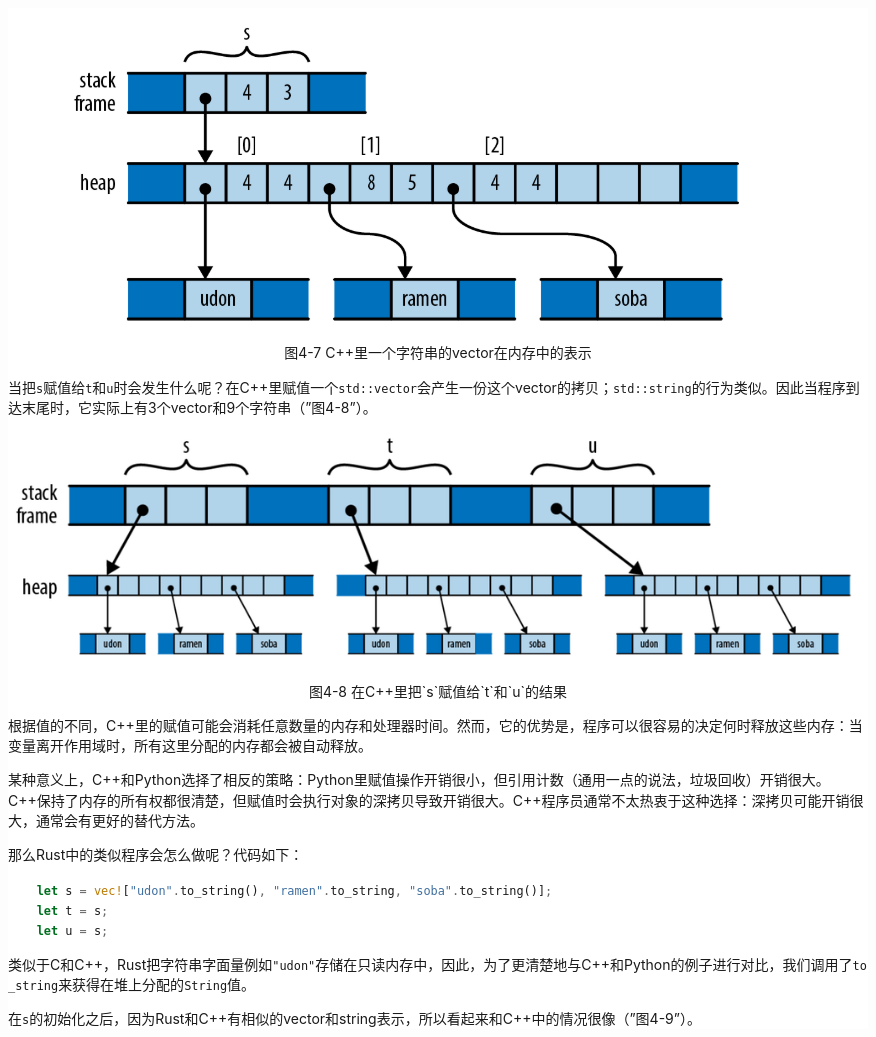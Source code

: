 ![C++里一个字符串的vector在内存中的表示](../img/f4-7.png)
<p align="center">图4-7 C++里一个字符串的vector在内存中的表示</p>

当把`s`赋值给`t`和`u`时会发生什么呢？在C++里赋值一个`std::vector`会产生一份这个vector的拷贝；`std::string`的行为类似。因此当程序到达末尾时，它实际上有3个vector和9个字符串（”图4-8”）。

![在C++里把`s`赋值给`t`和`u`的结果](../img/f4-8.png)
<p align="center">图4-8 在C++里把`s`赋值给`t`和`u`的结果</p>

根据值的不同，C++里的赋值可能会消耗任意数量的内存和处理器时间。然而，它的优势是，程序可以很容易的决定何时释放这些内存：当变量离开作用域时，所有这里分配的内存都会被自动释放。

某种意义上，C++和Python选择了相反的策略：Python里赋值操作开销很小，但引用计数（通用一点的说法，垃圾回收）开销很大。C++保持了内存的所有权都很清楚，但赋值时会执行对象的深拷贝导致开销很大。C++程序员通常不太热衷于这种选择：深拷贝可能开销很大，通常会有更好的替代方法。

那么Rust中的类似程序会怎么做呢？代码如下：
```Rust
    let s = vec!["udon".to_string(), "ramen".to_string, "soba".to_string()];
    let t = s;
    let u = s;
```

类似于C和C++，Rust把字符串字面量例如`"udon"`存储在只读内存中，因此，为了更清楚地与C++和Python的例子进行对比，我们调用了`to_string`来获得在堆上分配的`String`值。

在`s`的初始化之后，因为Rust和C++有相似的vector和string表示，所以看起来和C++中的情况很像（”图4-9”）。
